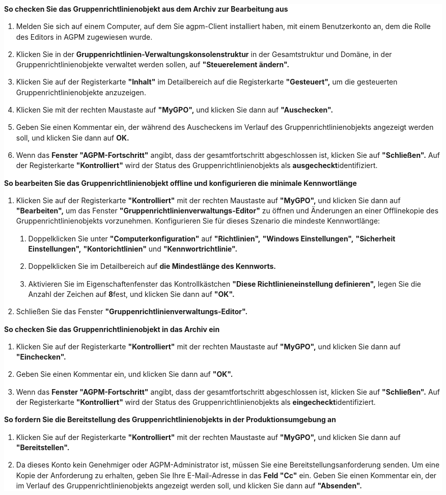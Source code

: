 **So checken Sie das Gruppenrichtlinienobjekt aus dem Archiv zur Bearbeitung aus**

1.  Melden Sie sich auf einem Computer, auf dem Sie agpm-Client installiert haben, mit einem Benutzerkonto an, dem die Rolle des Editors in AGPM zugewiesen wurde.

2.  Klicken Sie in der **Gruppenrichtlinien-Verwaltungskonsolenstruktur** in der Gesamtstruktur und Domäne, in der Gruppenrichtlinienobjekte verwaltet werden sollen, auf **"Steuerelement ändern".**

3.  Klicken Sie auf der Registerkarte **"Inhalt"** im Detailbereich auf die Registerkarte **"Gesteuert",** um die gesteuerten Gruppenrichtlinienobjekte anzuzeigen.

4.  Klicken Sie mit der rechten Maustaste auf **"MyGPO",** und klicken Sie dann auf **"Auschecken".**

5.  Geben Sie einen Kommentar ein, der während des Auscheckens im Verlauf des Gruppenrichtlinienobjekts angezeigt werden soll, und klicken Sie dann auf **OK.**

6.  Wenn das **Fenster "AGPM-Fortschritt"** angibt, dass der gesamtfortschritt abgeschlossen ist, klicken Sie auf **"Schließen".** Auf der Registerkarte **"Kontrolliert"** wird der Status des Gruppenrichtlinienobjekts als **ausgecheckt**identifiziert.

**So bearbeiten Sie das Gruppenrichtlinienobjekt offline und konfigurieren die minimale Kennwortlänge**

1.  Klicken Sie auf der Registerkarte **"Kontrolliert"** mit der rechten Maustaste auf **"MyGPO",** und klicken Sie dann auf **"Bearbeiten",** um das Fenster **"Gruppenrichtlinienverwaltungs-Editor"** zu öffnen und Änderungen an einer Offlinekopie des Gruppenrichtlinienobjekts vorzunehmen. Konfigurieren Sie für dieses Szenario die mindeste Kennwortlänge:

    1.  Doppelklicken Sie unter **"Computerkonfiguration"** auf **"Richtlinien",** **"Windows Einstellungen",** **"Sicherheit Einstellungen",** **"Kontorichtlinien"** und **"Kennwortrichtlinie".**

    2.  Doppelklicken Sie im Detailbereich auf **die Mindestlänge des Kennworts.**

    3.  Aktivieren Sie im Eigenschaftenfenster das Kontrollkästchen **"Diese Richtlinieneinstellung definieren",** legen Sie die Anzahl der Zeichen auf **8**fest, und klicken Sie dann auf **"OK".**

2.  Schließen Sie das Fenster **"Gruppenrichtlinienverwaltungs-Editor".**

**So checken Sie das Gruppenrichtlinienobjekt in das Archiv ein**

1.  Klicken Sie auf der Registerkarte **"Kontrolliert"** mit der rechten Maustaste auf **"MyGPO",** und klicken Sie dann auf **"Einchecken".**

2.  Geben Sie einen Kommentar ein, und klicken Sie dann auf **"OK".**

3.  Wenn das **Fenster "AGPM-Fortschritt"** angibt, dass der gesamtfortschritt abgeschlossen ist, klicken Sie auf **"Schließen".** Auf der Registerkarte **"Kontrolliert"** wird der Status des Gruppenrichtlinienobjekts als **eingecheckt**identifiziert.

**So fordern Sie die Bereitstellung des Gruppenrichtlinienobjekts in der Produktionsumgebung an**

1.  Klicken Sie auf der Registerkarte **"Kontrolliert"** mit der rechten Maustaste auf **"MyGPO",** und klicken Sie dann auf **"Bereitstellen".**

2.  Da dieses Konto kein Genehmiger oder AGPM-Administrator ist, müssen Sie eine Bereitstellungsanforderung senden. Um eine Kopie der Anforderung zu erhalten, geben Sie Ihre E-Mail-Adresse in das **Feld "Cc"** ein. Geben Sie einen Kommentar ein, der im Verlauf des Gruppenrichtlinienobjekts angezeigt werden soll, und klicken Sie dann auf **"Absenden".**
